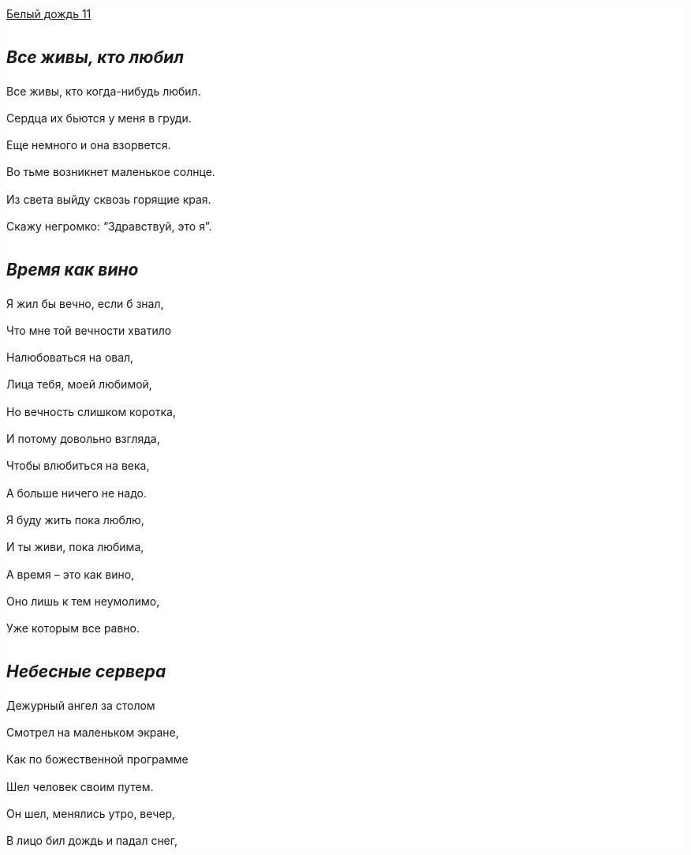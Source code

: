 [Белый дождь	11]()
## ***<a name="_toc200187221"></a>Все живы, кто любил***



Все живы, кто когда-нибудь любил.

Сердца их бьются у меня в груди.

Еще немного и она взорвется.

Во тьме возникнет маленькое солнце.

Из света выйду сквозь горящие края.

Скажу негромко: “Здравствуй, это я”.


## <a name="_toc200187222"></a>***Время как вино***


Я жил бы вечно, если б знал,

Что мне той вечности хватило

Налюбоваться на овал,

Лица тебя, моей любимой,

Но вечность слишком коротка,

И потому довольно взгляда,

Чтобы влюбиться на века,

А больше ничего не надо.

Я буду жить пока люблю,

И ты живи, пока любима,

А время – это как вино,

Оно лишь к тем неумолимо,

Уже которым все равно.




## <a name="_toc200185887"></a>***Небесные сервера***


Дежурный ангел за столом

Смотрел на маленьком экране,

Как по божественной программе

Шел человек своим путем.

Он шел, менялись утро, вечер,

В лицо бил дождь и падал снег,
